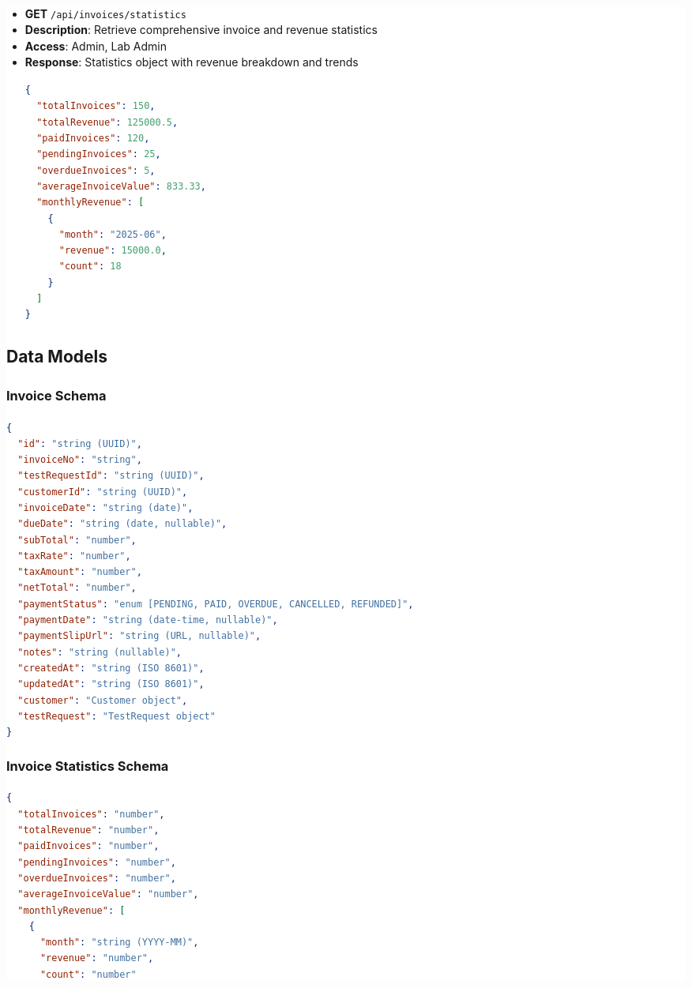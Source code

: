 - **GET** `/api/invoices/statistics`
- **Description**: Retrieve comprehensive invoice and revenue statistics
- **Access**: Admin, Lab Admin
- **Response**: Statistics object with revenue breakdown and trends
  ```json
  {
    "totalInvoices": 150,
    "totalRevenue": 125000.5,
    "paidInvoices": 120,
    "pendingInvoices": 25,
    "overdueInvoices": 5,
    "averageInvoiceValue": 833.33,
    "monthlyRevenue": [
      {
        "month": "2025-06",
        "revenue": 15000.0,
        "count": 18
      }
    ]
  }
  ```

## Data Models

### Invoice Schema

```json
{
  "id": "string (UUID)",
  "invoiceNo": "string",
  "testRequestId": "string (UUID)",
  "customerId": "string (UUID)",
  "invoiceDate": "string (date)",
  "dueDate": "string (date, nullable)",
  "subTotal": "number",
  "taxRate": "number",
  "taxAmount": "number",
  "netTotal": "number",
  "paymentStatus": "enum [PENDING, PAID, OVERDUE, CANCELLED, REFUNDED]",
  "paymentDate": "string (date-time, nullable)",
  "paymentSlipUrl": "string (URL, nullable)",
  "notes": "string (nullable)",
  "createdAt": "string (ISO 8601)",
  "updatedAt": "string (ISO 8601)",
  "customer": "Customer object",
  "testRequest": "TestRequest object"
}
```

### Invoice Statistics Schema

```json
{
  "totalInvoices": "number",
  "totalRevenue": "number",
  "paidInvoices": "number",
  "pendingInvoices": "number",
  "overdueInvoices": "number",
  "averageInvoiceValue": "number",
  "monthlyRevenue": [
    {
      "month": "string (YYYY-MM)",
      "revenue": "number",
      "count": "number"
```